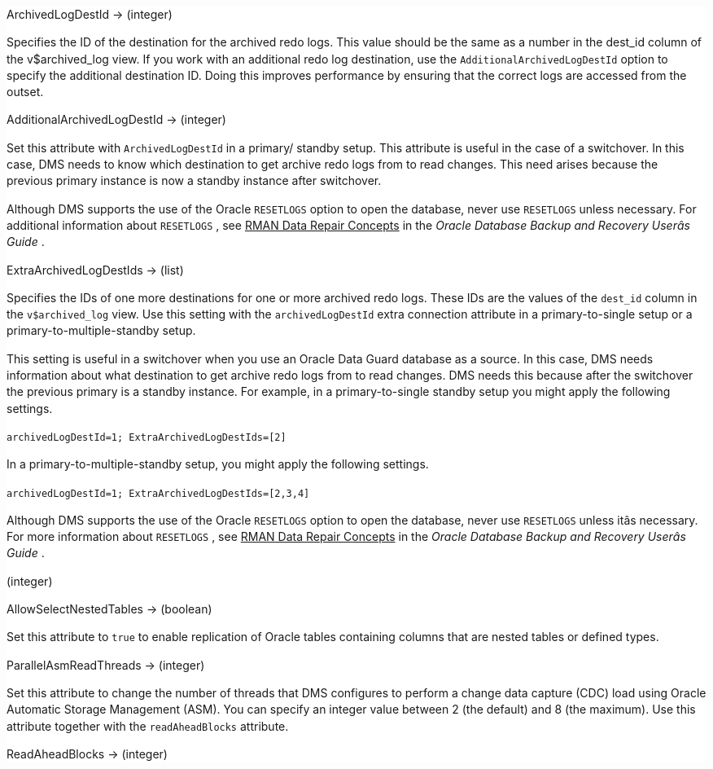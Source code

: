 ArchivedLogDestId -> (integer)

Specifies the ID of the destination for the archived redo logs. This value should be the same as a number in the dest_id column of the v$archived_log view. If you work with an additional redo log destination, use the `AdditionalArchivedLogDestId` option to specify the additional destination ID. Doing this improves performance by ensuring that the correct logs are accessed from the outset.

AdditionalArchivedLogDestId -> (integer)

Set this attribute with `ArchivedLogDestId` in a primary/ standby setup. This attribute is useful in the case of a switchover. In this case, DMS needs to know which destination to get archive redo logs from to read changes. This need arises because the previous primary instance is now a standby instance after switchover.

Although DMS supports the use of the Oracle `RESETLOGS` option to open the database, never use `RESETLOGS` unless necessary. For additional information about `RESETLOGS` , see [RMAN Data Repair Concepts](https://docs.oracle.com/en/database/oracle/oracle-database/19/bradv/rman-data-repair-concepts.html#GUID-1805CCF7-4AF2-482D-B65A-998192F89C2B) in the *Oracle Database Backup and Recovery Userâs Guide* .

ExtraArchivedLogDestIds -> (list)

Specifies the IDs of one more destinations for one or more archived redo logs. These IDs are the values of the `dest_id` column in the `v$archived_log` view. Use this setting with the `archivedLogDestId` extra connection attribute in a primary-to-single setup or a primary-to-multiple-standby setup.

This setting is useful in a switchover when you use an Oracle Data Guard database as a source. In this case, DMS needs information about what destination to get archive redo logs from to read changes. DMS needs this because after the switchover the previous primary is a standby instance. For example, in a primary-to-single standby setup you might apply the following settings.

`archivedLogDestId=1; ExtraArchivedLogDestIds=[2]`

In a primary-to-multiple-standby setup, you might apply the following settings.

`archivedLogDestId=1; ExtraArchivedLogDestIds=[2,3,4]`

Although DMS supports the use of the Oracle `RESETLOGS` option to open the database, never use `RESETLOGS` unless itâs necessary. For more information about `RESETLOGS` , see [RMAN Data Repair Concepts](https://docs.oracle.com/en/database/oracle/oracle-database/19/bradv/rman-data-repair-concepts.html#GUID-1805CCF7-4AF2-482D-B65A-998192F89C2B) in the *Oracle Database Backup and Recovery Userâs Guide* .

(integer)

AllowSelectNestedTables -> (boolean)

Set this attribute to `true` to enable replication of Oracle tables containing columns that are nested tables or defined types.

ParallelAsmReadThreads -> (integer)

Set this attribute to change the number of threads that DMS configures to perform a change data capture (CDC) load using Oracle Automatic Storage Management (ASM). You can specify an integer value between 2 (the default) and 8 (the maximum). Use this attribute together with the `readAheadBlocks` attribute.

ReadAheadBlocks -> (integer)
